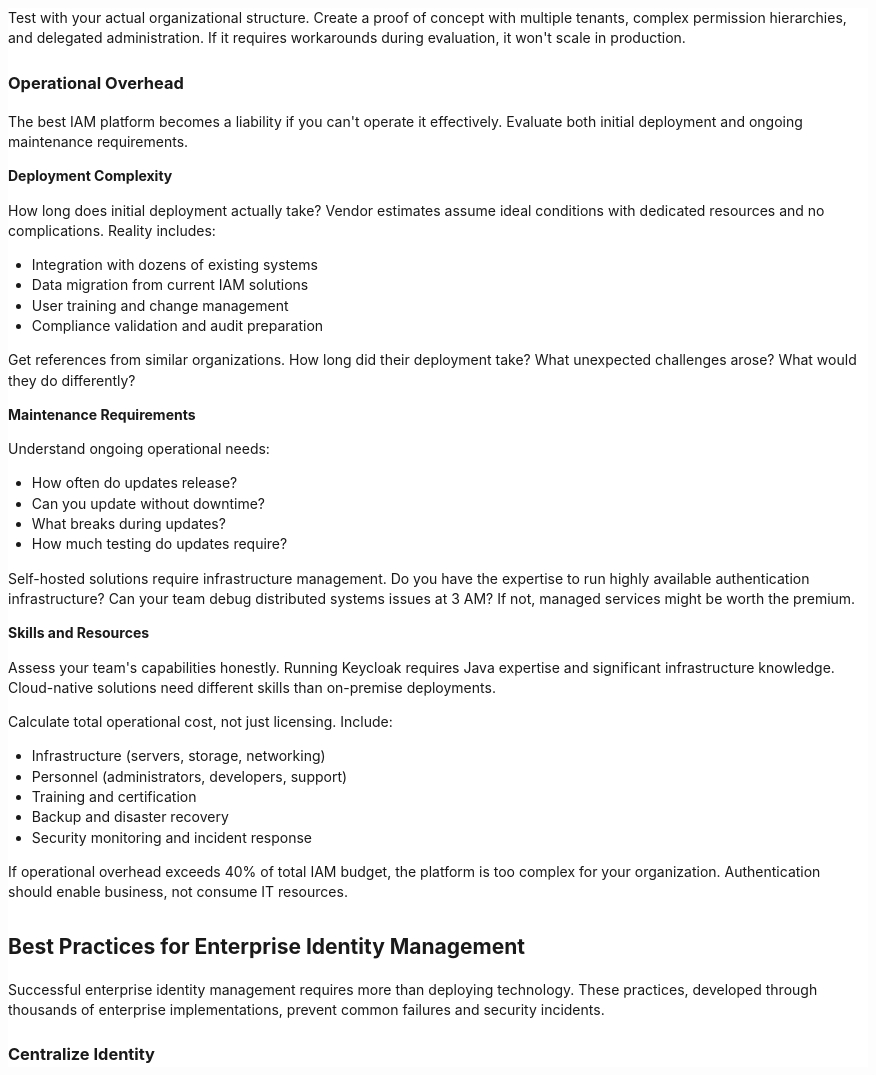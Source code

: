 Test with your actual organizational structure. Create a proof of concept with multiple tenants, complex permission hierarchies, and delegated administration. If it requires workarounds during evaluation, it won't scale in production.

### Operational Overhead

The best IAM platform becomes a liability if you can't operate it effectively. Evaluate both initial deployment and ongoing maintenance requirements.

**Deployment Complexity**

How long does initial deployment actually take? Vendor estimates assume ideal conditions with dedicated resources and no complications. Reality includes:
* Integration with dozens of existing systems
* Data migration from current IAM solutions
* User training and change management
* Compliance validation and audit preparation

Get references from similar organizations. How long did their deployment take? What unexpected challenges arose? What would they do differently?

**Maintenance Requirements**

Understand ongoing operational needs:
* How often do updates release?
* Can you update without downtime?
* What breaks during updates?
* How much testing do updates require?

Self-hosted solutions require infrastructure management. Do you have the expertise to run highly available authentication infrastructure? Can your team debug distributed systems issues at 3 AM? If not, managed services might be worth the premium.

**Skills and Resources**

Assess your team's capabilities honestly. Running Keycloak requires Java expertise and significant infrastructure knowledge. Cloud-native solutions need different skills than on-premise deployments. 

Calculate total operational cost, not just licensing. Include:
* Infrastructure (servers, storage, networking)
* Personnel (administrators, developers, support)
* Training and certification
* Backup and disaster recovery
* Security monitoring and incident response

If operational overhead exceeds 40% of total IAM budget, the platform is too complex for your organization. Authentication should enable business, not consume IT resources.

## Best Practices for Enterprise Identity Management

Successful enterprise identity management requires more than deploying technology. These practices, developed through thousands of enterprise implementations, prevent common failures and security incidents.

### Centralize Identity
